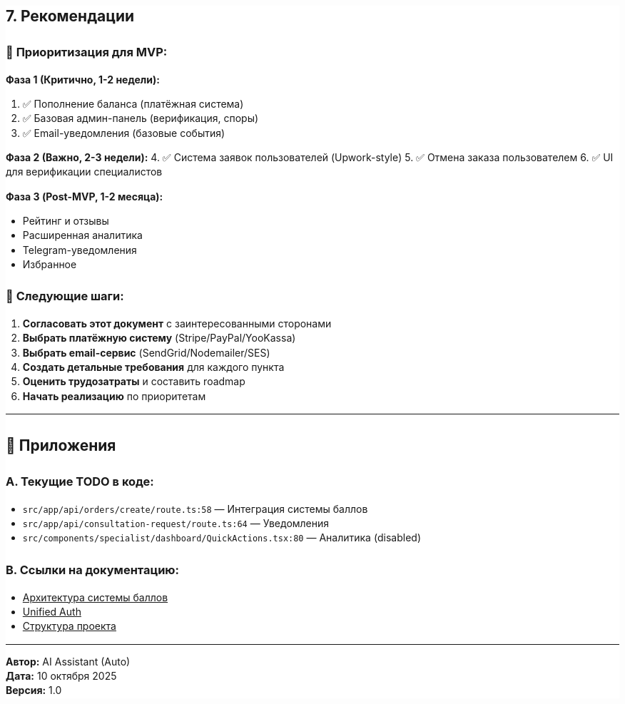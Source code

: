 
## 7. Рекомендации

### 🎯 **Приоритизация для MVP:**

**Фаза 1 (Критично, 1-2 недели):**
1. ✅ Пополнение баланса (платёжная система)
2. ✅ Базовая админ-панель (верификация, споры)
3. ✅ Email-уведомления (базовые события)

**Фаза 2 (Важно, 2-3 недели):**
4. ✅ Система заявок пользователей (Upwork-style)
5. ✅ Отмена заказа пользователем
6. ✅ UI для верификации специалистов

**Фаза 3 (Post-MVP, 1-2 месяца):**
- Рейтинг и отзывы
- Расширенная аналитика
- Telegram-уведомления
- Избранное

### 📝 **Следующие шаги:**

1. **Согласовать этот документ** с заинтересованными сторонами
2. **Выбрать платёжную систему** (Stripe/PayPal/YooKassa)
3. **Выбрать email-сервис** (SendGrid/Nodemailer/SES)
4. **Создать детальные требования** для каждого пункта
5. **Оценить трудозатраты** и составить roadmap
6. **Начать реализацию** по приоритетам

---

## 📎 Приложения

### A. Текущие TODO в коде:

- `src/app/api/orders/create/route.ts:58` — Интеграция системы баллов
- `src/app/api/consultation-request/route.ts:64` — Уведомления
- `src/components/specialist/dashboard/QuickActions.tsx:80` — Аналитика (disabled)

### B. Ссылки на документацию:

- [Архитектура системы баллов](/docs/points/ARCHITECTURE.md)
- [Unified Auth](/docs/auth/README_UNIFIED_AUTH.md)
- [Структура проекта](/docs/architecture/PROJECT_STRUCTURE.md)

---

**Автор:** AI Assistant (Auto)  
**Дата:** 10 октября 2025  
**Версия:** 1.0

